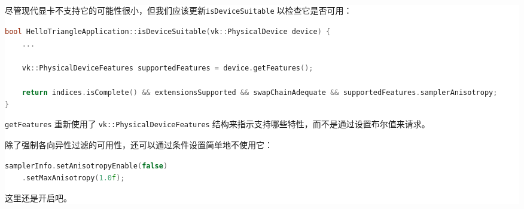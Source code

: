 尽管现代显卡不支持它的可能性很小，但我们应该更新`isDeviceSuitable` 以检查它是否可用：
```cpp
bool HelloTriangleApplication::isDeviceSuitable(vk::PhysicalDevice device) {
    ...

    vk::PhysicalDeviceFeatures supportedFeatures = device.getFeatures();

    return indices.isComplete() && extensionsSupported && swapChainAdequate && supportedFeatures.samplerAnisotropy;
}
```

`getFeatures` 重新使用了 `vk::PhysicalDeviceFeatures` 结构来指示支持哪些特性，而不是通过设置布尔值来请求。

除了强制各向异性过滤的可用性，还可以通过条件设置简单地不使用它：
```cpp
samplerInfo.setAnisotropyEnable(false)
    .setMaxAnisotropy(1.0f);
```

这里还是开启吧。
